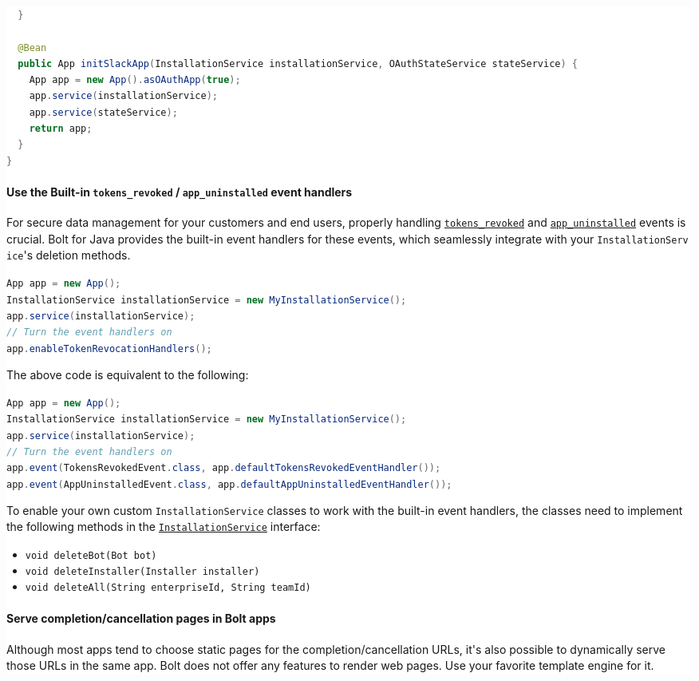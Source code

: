 ```java
  }

  @Bean
  public App initSlackApp(InstallationService installationService, OAuthStateService stateService) {
    App app = new App().asOAuthApp(true);
    app.service(installationService);
    app.service(stateService);
    return app;
  }
}
```

#### Use the Built-in `tokens_revoked` / `app_uninstalled` event handlers

For secure data management for your customers and end users, properly handling [`tokens_revoked`](/reference/events/tokens_revoked) and [`app_uninstalled`](/reference/events/app_uninstalled) events is crucial. Bolt for Java provides the built-in event handlers for these events, which seamlessly integrate with your `InstallationService`'s deletion methods.

```java
App app = new App();
InstallationService installationService = new MyInstallationService();
app.service(installationService);
// Turn the event handlers on
app.enableTokenRevocationHandlers();
```

The above code is equivalent to the following:

```java
App app = new App();
InstallationService installationService = new MyInstallationService();
app.service(installationService);
// Turn the event handlers on
app.event(TokensRevokedEvent.class, app.defaultTokensRevokedEventHandler());
app.event(AppUninstalledEvent.class, app.defaultAppUninstalledEventHandler());
```

To enable your own custom `InstallationService` classes to work with the built-in event handlers, the classes need to implement the following methods in the [`InstallationService`](https://github.com/seratch/java-slack-sdk/blob/main/bolt/src/main/java/com/slack/api/bolt/service/InstallationService.java) interface:

* `void deleteBot(Bot bot)`
* `void deleteInstaller(Installer installer)`
* `void deleteAll(String enterpriseId, String teamId)`

#### Serve completion/cancellation pages in Bolt apps

Although most apps tend to choose static pages for the completion/cancellation URLs, it's also possible to dynamically serve those URLs in the same app. Bolt does not offer any features to render web pages. Use your favorite template engine for it.
